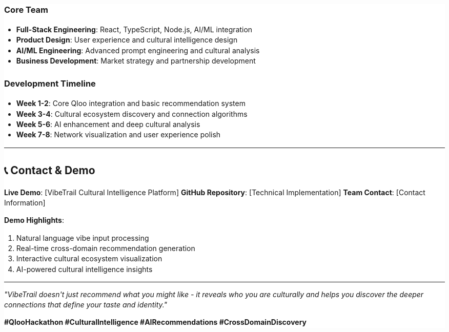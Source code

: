 ### Core Team
- **Full-Stack Engineering**: React, TypeScript, Node.js, AI/ML integration
- **Product Design**: User experience and cultural intelligence design
- **AI/ML Engineering**: Advanced prompt engineering and cultural analysis
- **Business Development**: Market strategy and partnership development

### Development Timeline
- **Week 1-2**: Core Qloo integration and basic recommendation system
- **Week 3-4**: Cultural ecosystem discovery and connection algorithms
- **Week 5-6**: AI enhancement and deep cultural analysis
- **Week 7-8**: Network visualization and user experience polish

---

## 📞 Contact & Demo

**Live Demo**: [VibeTrail Cultural Intelligence Platform]
**GitHub Repository**: [Technical Implementation]
**Team Contact**: [Contact Information]

**Demo Highlights**:
1. Natural language vibe input processing
2. Real-time cross-domain recommendation generation
3. Interactive cultural ecosystem visualization
4. AI-powered cultural intelligence insights

---

*"VibeTrail doesn't just recommend what you might like - it reveals who you are culturally and helps you discover the deeper connections that define your taste and identity."*

**#QlooHackathon #CulturalIntelligence #AIRecommendations #CrossDomainDiscovery** 